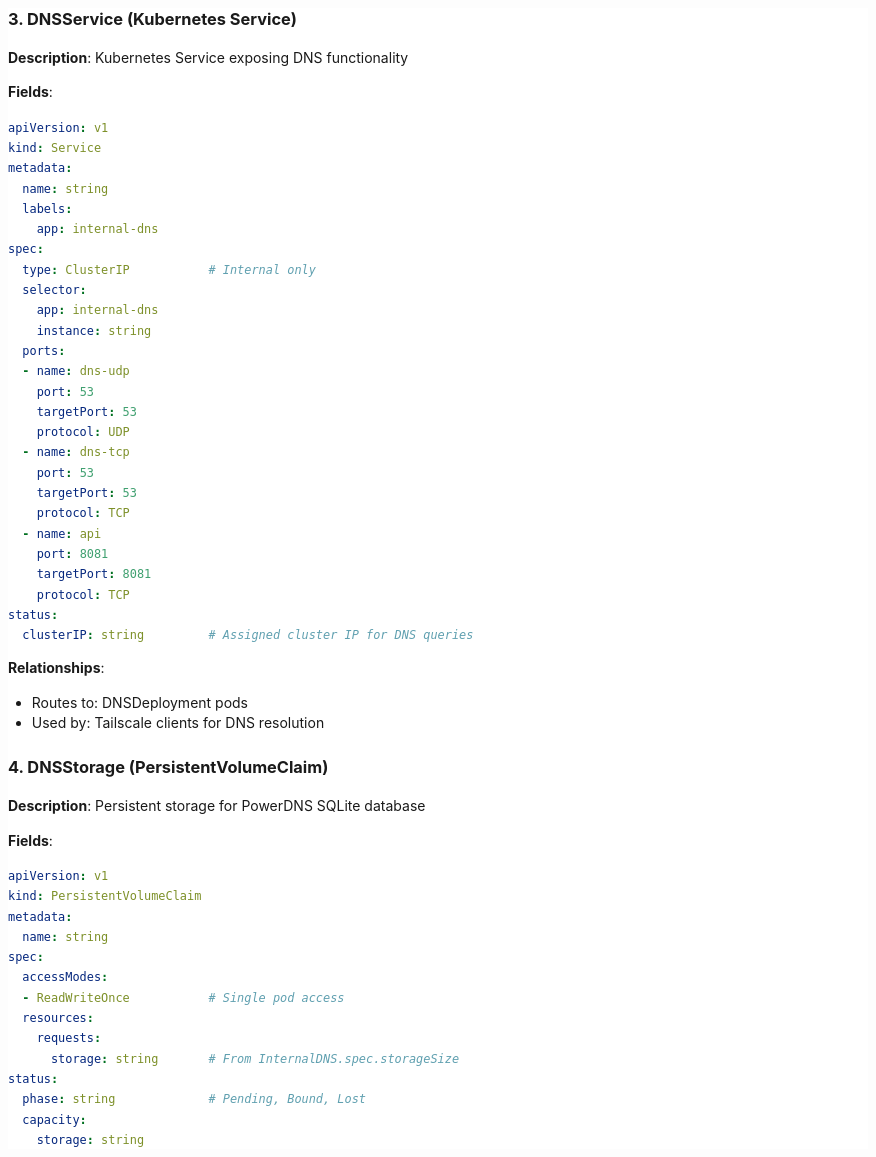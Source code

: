 ### 3. DNSService (Kubernetes Service)

**Description**: Kubernetes Service exposing DNS functionality

**Fields**:
```yaml
apiVersion: v1
kind: Service
metadata:
  name: string
  labels:
    app: internal-dns
spec:
  type: ClusterIP           # Internal only
  selector:
    app: internal-dns
    instance: string
  ports:
  - name: dns-udp
    port: 53
    targetPort: 53
    protocol: UDP
  - name: dns-tcp
    port: 53
    targetPort: 53
    protocol: TCP
  - name: api
    port: 8081
    targetPort: 8081
    protocol: TCP
status:
  clusterIP: string         # Assigned cluster IP for DNS queries
```

**Relationships**:
- Routes to: DNSDeployment pods
- Used by: Tailscale clients for DNS resolution

### 4. DNSStorage (PersistentVolumeClaim)

**Description**: Persistent storage for PowerDNS SQLite database

**Fields**:
```yaml
apiVersion: v1
kind: PersistentVolumeClaim
metadata:
  name: string
spec:
  accessModes:
  - ReadWriteOnce           # Single pod access
  resources:
    requests:
      storage: string       # From InternalDNS.spec.storageSize
status:
  phase: string             # Pending, Bound, Lost
  capacity:
    storage: string
```
